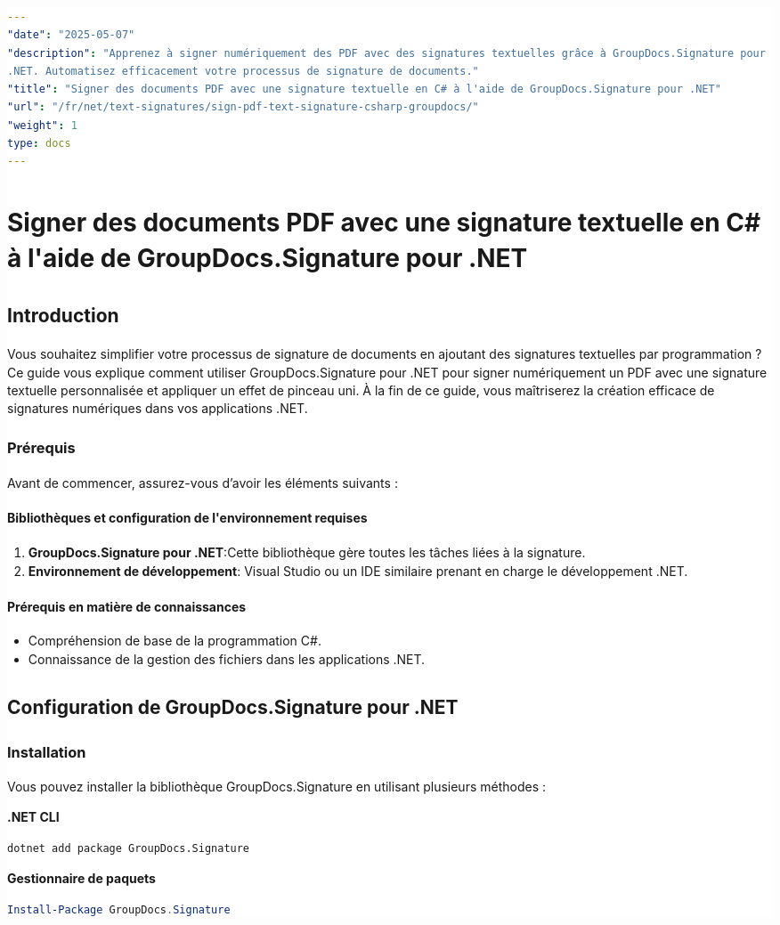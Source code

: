 ```yaml
---
"date": "2025-05-07"
"description": "Apprenez à signer numériquement des PDF avec des signatures textuelles grâce à GroupDocs.Signature pour .NET. Automatisez efficacement votre processus de signature de documents."
"title": "Signer des documents PDF avec une signature textuelle en C# à l'aide de GroupDocs.Signature pour .NET"
"url": "/fr/net/text-signatures/sign-pdf-text-signature-csharp-groupdocs/"
"weight": 1
type: docs
---
```

# Signer des documents PDF avec une signature textuelle en C# à l'aide de GroupDocs.Signature pour .NET

## Introduction

Vous souhaitez simplifier votre processus de signature de documents en ajoutant des signatures textuelles par programmation ? Ce guide vous explique comment utiliser GroupDocs.Signature pour .NET pour signer numériquement un PDF avec une signature textuelle personnalisée et appliquer un effet de pinceau uni. À la fin de ce guide, vous maîtriserez la création efficace de signatures numériques dans vos applications .NET.

### Prérequis
Avant de commencer, assurez-vous d’avoir les éléments suivants :

#### Bibliothèques et configuration de l'environnement requises
1. **GroupDocs.Signature pour .NET**:Cette bibliothèque gère toutes les tâches liées à la signature.
2. **Environnement de développement**: Visual Studio ou un IDE similaire prenant en charge le développement .NET.

#### Prérequis en matière de connaissances
- Compréhension de base de la programmation C#.
- Connaissance de la gestion des fichiers dans les applications .NET.

## Configuration de GroupDocs.Signature pour .NET

### Installation
Vous pouvez installer la bibliothèque GroupDocs.Signature en utilisant plusieurs méthodes :

**.NET CLI**
```bash
dotnet add package GroupDocs.Signature
```

**Gestionnaire de paquets**
```powershell
Install-Package GroupDocs.Signature
```

